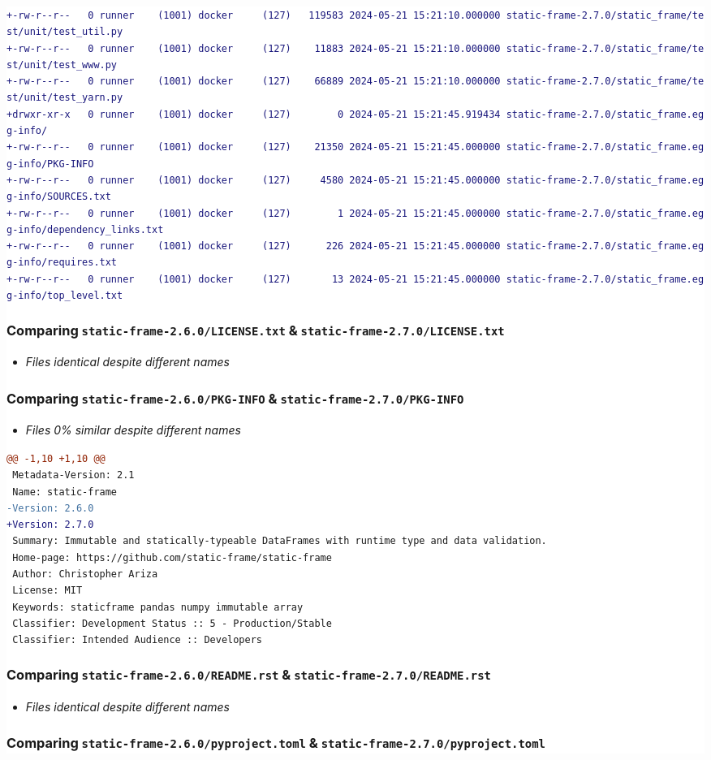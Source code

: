 ```diff
+-rw-r--r--   0 runner    (1001) docker     (127)   119583 2024-05-21 15:21:10.000000 static-frame-2.7.0/static_frame/test/unit/test_util.py
+-rw-r--r--   0 runner    (1001) docker     (127)    11883 2024-05-21 15:21:10.000000 static-frame-2.7.0/static_frame/test/unit/test_www.py
+-rw-r--r--   0 runner    (1001) docker     (127)    66889 2024-05-21 15:21:10.000000 static-frame-2.7.0/static_frame/test/unit/test_yarn.py
+drwxr-xr-x   0 runner    (1001) docker     (127)        0 2024-05-21 15:21:45.919434 static-frame-2.7.0/static_frame.egg-info/
+-rw-r--r--   0 runner    (1001) docker     (127)    21350 2024-05-21 15:21:45.000000 static-frame-2.7.0/static_frame.egg-info/PKG-INFO
+-rw-r--r--   0 runner    (1001) docker     (127)     4580 2024-05-21 15:21:45.000000 static-frame-2.7.0/static_frame.egg-info/SOURCES.txt
+-rw-r--r--   0 runner    (1001) docker     (127)        1 2024-05-21 15:21:45.000000 static-frame-2.7.0/static_frame.egg-info/dependency_links.txt
+-rw-r--r--   0 runner    (1001) docker     (127)      226 2024-05-21 15:21:45.000000 static-frame-2.7.0/static_frame.egg-info/requires.txt
+-rw-r--r--   0 runner    (1001) docker     (127)       13 2024-05-21 15:21:45.000000 static-frame-2.7.0/static_frame.egg-info/top_level.txt
```

### Comparing `static-frame-2.6.0/LICENSE.txt` & `static-frame-2.7.0/LICENSE.txt`

 * *Files identical despite different names*

### Comparing `static-frame-2.6.0/PKG-INFO` & `static-frame-2.7.0/PKG-INFO`

 * *Files 0% similar despite different names*

```diff
@@ -1,10 +1,10 @@
 Metadata-Version: 2.1
 Name: static-frame
-Version: 2.6.0
+Version: 2.7.0
 Summary: Immutable and statically-typeable DataFrames with runtime type and data validation.
 Home-page: https://github.com/static-frame/static-frame
 Author: Christopher Ariza
 License: MIT
 Keywords: staticframe pandas numpy immutable array
 Classifier: Development Status :: 5 - Production/Stable
 Classifier: Intended Audience :: Developers
```

### Comparing `static-frame-2.6.0/README.rst` & `static-frame-2.7.0/README.rst`

 * *Files identical despite different names*

### Comparing `static-frame-2.6.0/pyproject.toml` & `static-frame-2.7.0/pyproject.toml`
